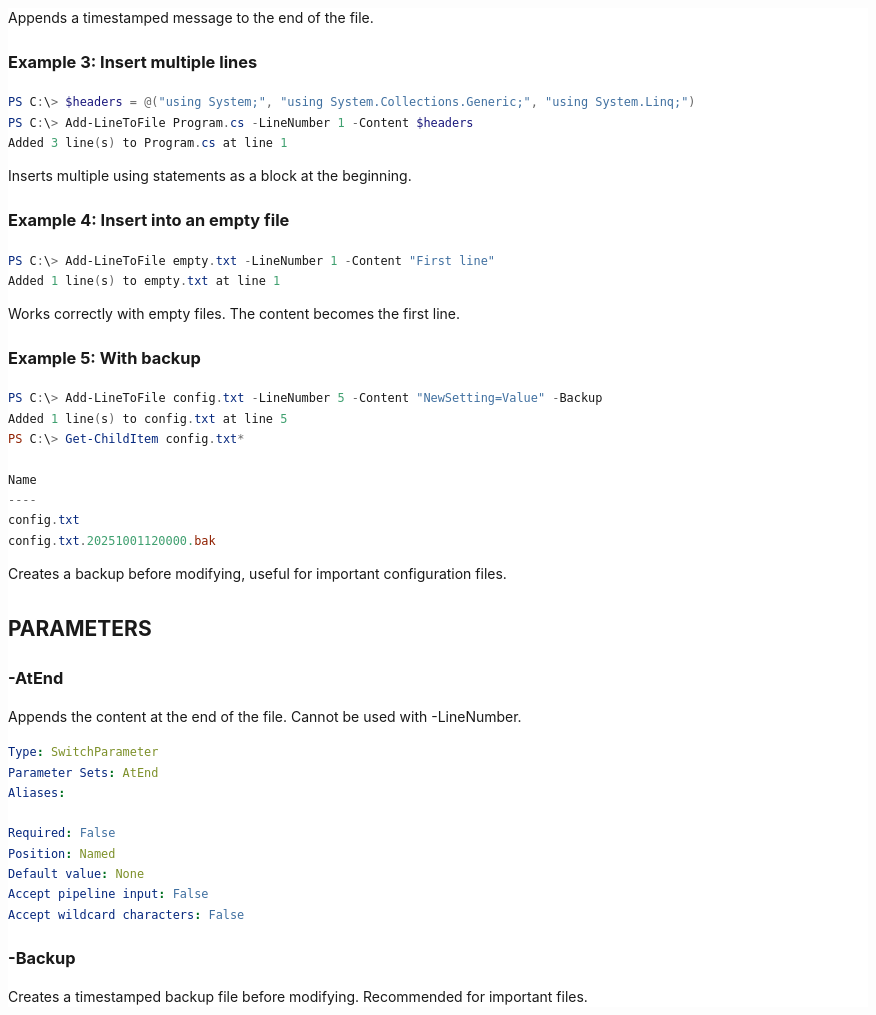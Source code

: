 Appends a timestamped message to the end of the file.

### Example 3: Insert multiple lines
```powershell
PS C:\> $headers = @("using System;", "using System.Collections.Generic;", "using System.Linq;")
PS C:\> Add-LineToFile Program.cs -LineNumber 1 -Content $headers
Added 3 line(s) to Program.cs at line 1
```

Inserts multiple using statements as a block at the beginning.

### Example 4: Insert into an empty file
```powershell
PS C:\> Add-LineToFile empty.txt -LineNumber 1 -Content "First line"
Added 1 line(s) to empty.txt at line 1
```

Works correctly with empty files. The content becomes the first line.

### Example 5: With backup
```powershell
PS C:\> Add-LineToFile config.txt -LineNumber 5 -Content "NewSetting=Value" -Backup
Added 1 line(s) to config.txt at line 5
PS C:\> Get-ChildItem config.txt*

Name
----
config.txt
config.txt.20251001120000.bak
```

Creates a backup before modifying, useful for important configuration files.

## PARAMETERS

### -AtEnd
Appends the content at the end of the file. Cannot be used with -LineNumber.

```yaml
Type: SwitchParameter
Parameter Sets: AtEnd
Aliases:

Required: False
Position: Named
Default value: None
Accept pipeline input: False
Accept wildcard characters: False
```

### -Backup
Creates a timestamped backup file before modifying. Recommended for important files.
